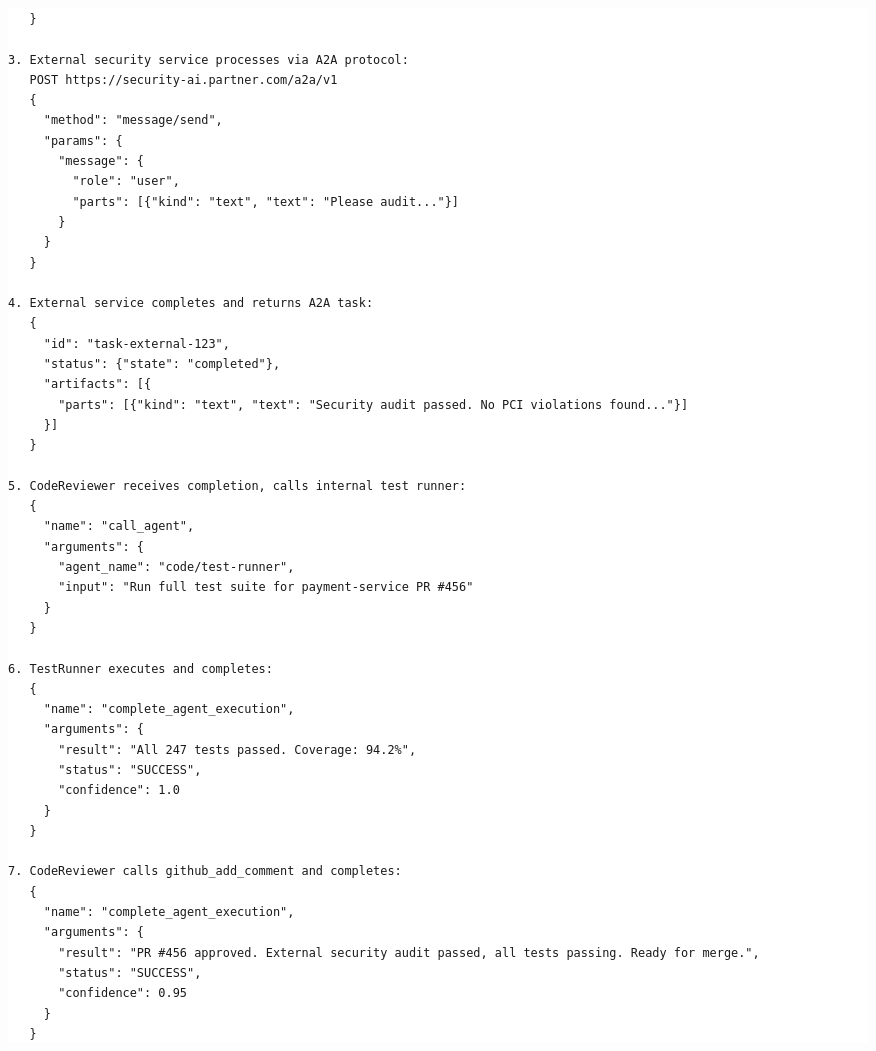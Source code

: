 ```
   }

3. External security service processes via A2A protocol:
   POST https://security-ai.partner.com/a2a/v1
   {
     "method": "message/send",
     "params": {
       "message": {
         "role": "user",
         "parts": [{"kind": "text", "text": "Please audit..."}]
       }
     }
   }

4. External service completes and returns A2A task:
   {
     "id": "task-external-123",
     "status": {"state": "completed"},
     "artifacts": [{
       "parts": [{"kind": "text", "text": "Security audit passed. No PCI violations found..."}]
     }]
   }

5. CodeReviewer receives completion, calls internal test runner:
   {
     "name": "call_agent",
     "arguments": {
       "agent_name": "code/test-runner",
       "input": "Run full test suite for payment-service PR #456"
     }
   }

6. TestRunner executes and completes:
   {
     "name": "complete_agent_execution",
     "arguments": {
       "result": "All 247 tests passed. Coverage: 94.2%",
       "status": "SUCCESS",
       "confidence": 1.0
     }
   }

7. CodeReviewer calls github_add_comment and completes:
   {
     "name": "complete_agent_execution",
     "arguments": {
       "result": "PR #456 approved. External security audit passed, all tests passing. Ready for merge.",
       "status": "SUCCESS",
       "confidence": 0.95
     }
   }
```
